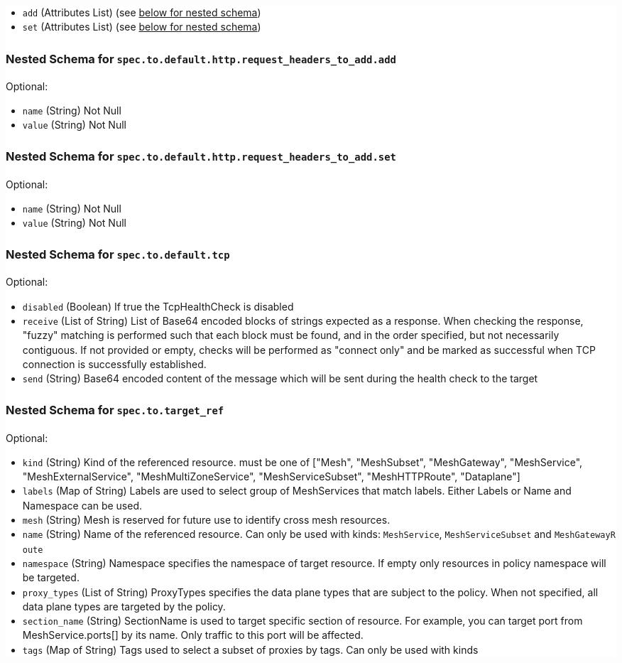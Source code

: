 - `add` (Attributes List) (see [below for nested schema](#nestedatt--spec--to--default--http--request_headers_to_add--add))
- `set` (Attributes List) (see [below for nested schema](#nestedatt--spec--to--default--http--request_headers_to_add--set))

<a id="nestedatt--spec--to--default--http--request_headers_to_add--add"></a>
### Nested Schema for `spec.to.default.http.request_headers_to_add.add`

Optional:

- `name` (String) Not Null
- `value` (String) Not Null


<a id="nestedatt--spec--to--default--http--request_headers_to_add--set"></a>
### Nested Schema for `spec.to.default.http.request_headers_to_add.set`

Optional:

- `name` (String) Not Null
- `value` (String) Not Null




<a id="nestedatt--spec--to--default--tcp"></a>
### Nested Schema for `spec.to.default.tcp`

Optional:

- `disabled` (Boolean) If true the TcpHealthCheck is disabled
- `receive` (List of String) List of Base64 encoded blocks of strings expected as a response. When checking the response,
"fuzzy" matching is performed such that each block must be found, and
in the order specified, but not necessarily contiguous.
If not provided or empty, checks will be performed as "connect only" and be marked as successful when TCP connection is successfully established.
- `send` (String) Base64 encoded content of the message which will be sent during the health check to the target



<a id="nestedatt--spec--to--target_ref"></a>
### Nested Schema for `spec.to.target_ref`

Optional:

- `kind` (String) Kind of the referenced resource. must be one of ["Mesh", "MeshSubset", "MeshGateway", "MeshService", "MeshExternalService", "MeshMultiZoneService", "MeshServiceSubset", "MeshHTTPRoute", "Dataplane"]
- `labels` (Map of String) Labels are used to select group of MeshServices that match labels. Either Labels or
Name and Namespace can be used.
- `mesh` (String) Mesh is reserved for future use to identify cross mesh resources.
- `name` (String) Name of the referenced resource. Can only be used with kinds: `MeshService`,
`MeshServiceSubset` and `MeshGatewayRoute`
- `namespace` (String) Namespace specifies the namespace of target resource. If empty only resources in policy namespace
will be targeted.
- `proxy_types` (List of String) ProxyTypes specifies the data plane types that are subject to the policy. When not specified,
all data plane types are targeted by the policy.
- `section_name` (String) SectionName is used to target specific section of resource.
For example, you can target port from MeshService.ports[] by its name. Only traffic to this port will be affected.
- `tags` (Map of String) Tags used to select a subset of proxies by tags. Can only be used with kinds